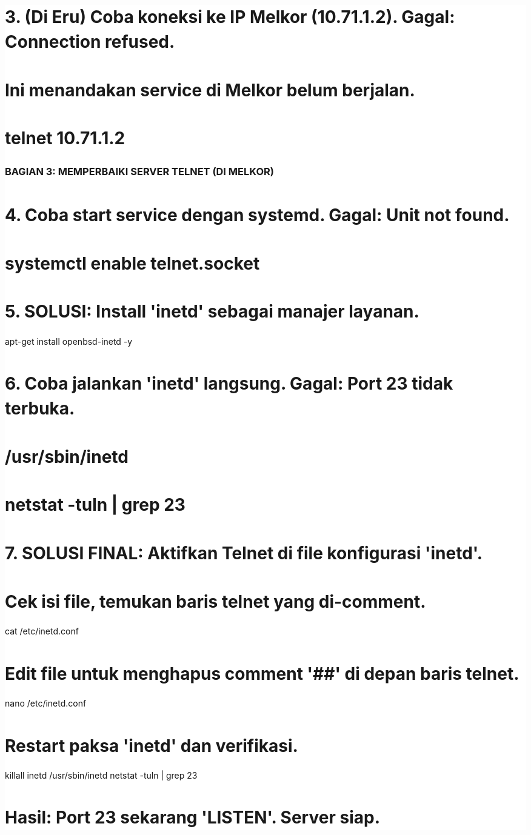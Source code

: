 # 3. (Di Eru) Coba koneksi ke IP Melkor (10.71.1.2). Gagal: Connection refused.
# Ini menandakan service di Melkor belum berjalan.
# telnet 10.71.1.2


### BAGIAN 3: MEMPERBAIKI SERVER TELNET (DI MELKOR) ###

# 4. Coba start service dengan systemd. Gagal: Unit not found.
# systemctl enable telnet.socket

# 5. SOLUSI: Install 'inetd' sebagai manajer layanan.
apt-get install openbsd-inetd -y

# 6. Coba jalankan 'inetd' langsung. Gagal: Port 23 tidak terbuka.
# /usr/sbin/inetd
# netstat -tuln | grep 23

# 7. SOLUSI FINAL: Aktifkan Telnet di file konfigurasi 'inetd'.
# Cek isi file, temukan baris telnet yang di-comment.
cat /etc/inetd.conf

# Edit file untuk menghapus comment '#<off>#' di depan baris telnet.
nano /etc/inetd.conf

# Restart paksa 'inetd' dan verifikasi.
killall inetd
/usr/sbin/inetd
netstat -tuln | grep 23
# Hasil: Port 23 sekarang 'LISTEN'. Server siap.
